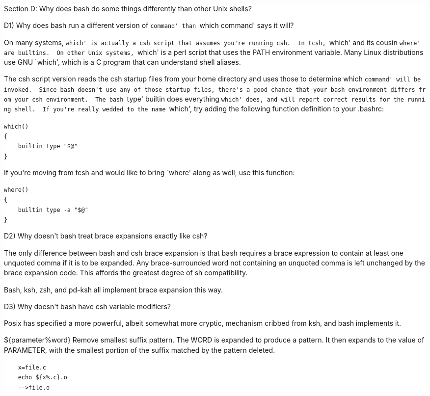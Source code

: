 Section D:  Why does bash do some things differently than other Unix shells?

D1) Why does bash run a different version of `command' than
    `which command' says it will?

On many systems, `which' is actually a csh script that assumes
you're running csh.  In tcsh, `which' and its cousin `where'
are builtins.  On other Unix systems, `which' is a perl script
that uses the PATH environment variable.  Many Linux distributions
use GNU `which', which is a C program that can understand shell
aliases.

The csh script version reads the csh startup files from your
home directory and uses those to determine which `command' will
be invoked.  Since bash doesn't use any of those startup files,
there's a good chance that your bash environment differs from
your csh environment.  The bash `type' builtin does everything
`which' does, and will report correct results for the running
shell.  If you're really wedded to the name `which', try adding
the following function definition to your .bashrc:

	which()
	{
		builtin type "$@"
	}

If you're moving from tcsh and would like to bring `where' along
as well, use this function:

	where()
	{
		builtin type -a "$@"
	}

D2) Why doesn't bash treat brace expansions exactly like csh?

The only difference between bash and csh brace expansion is that
bash requires a brace expression to contain at least one unquoted
comma if it is to be expanded.  Any brace-surrounded word not
containing an unquoted comma is left unchanged by the brace
expansion code.  This affords the greatest degree of sh
compatibility. 

Bash, ksh, zsh, and pd-ksh all implement brace expansion this way. 

D3) Why doesn't bash have csh variable modifiers?

Posix has specified a more powerful, albeit somewhat more cryptic,
mechanism cribbed from ksh, and bash implements it.

${parameter%word}
        Remove smallest suffix pattern.  The WORD is expanded to produce
        a pattern.  It then expands to the value of PARAMETER, with the
        smallest portion of the suffix matched by the pattern deleted.

        x=file.c
        echo ${x%.c}.o
        -->file.o
